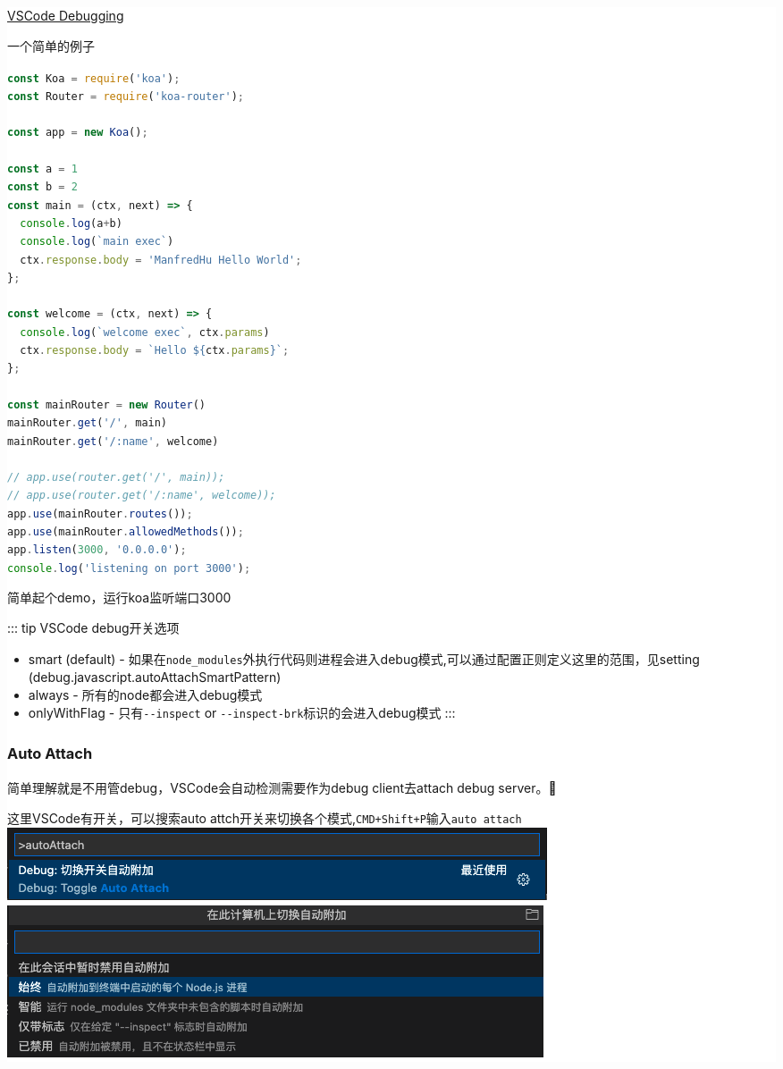 [VSCode Debugging](https://code.visualstudio.com/docs/editor/debugging#_launch-configurations)

一个简单的例子

```js
const Koa = require('koa');
const Router = require('koa-router');

const app = new Koa();

const a = 1
const b = 2
const main = (ctx, next) => {
  console.log(a+b)
  console.log(`main exec`)
  ctx.response.body = 'ManfredHu Hello World';
};

const welcome = (ctx, next) => {
  console.log(`welcome exec`, ctx.params)
  ctx.response.body = `Hello ${ctx.params}`;
};

const mainRouter = new Router()
mainRouter.get('/', main)
mainRouter.get('/:name', welcome)

// app.use(router.get('/', main));
// app.use(router.get('/:name', welcome));
app.use(mainRouter.routes());
app.use(mainRouter.allowedMethods());
app.listen(3000, '0.0.0.0');
console.log('listening on port 3000');
```

简单起个demo，运行koa监听端口3000

::: tip VSCode debug开关选项
- smart (default) - 如果在`node_modules`外执行代码则进程会进入debug模式,可以通过配置正则定义这里的范围，见setting (debug.javascript.autoAttachSmartPattern)
- always - 所有的node都会进入debug模式
- onlyWithFlag - 只有`--inspect` or `--inspect-brk`标识的会进入debug模式
:::

### Auto Attach
简单理解就是不用管debug，VSCode会自动检测需要作为debug client去attach debug server。

这里VSCode有开关，可以搜索auto attch开关来切换各个模式,`CMD+Shift+P`输入`auto attach`
![CMD+Shift+P输入auto attach](https://raw.githubusercontent.com/ManfredHu/manfredHu.github.io/master/images/ppl/VLiFKP.png)
![auto attach选项](https://raw.githubusercontent.com/ManfredHu/manfredHu.github.io/master/images/ppl/SY53f9.png)
